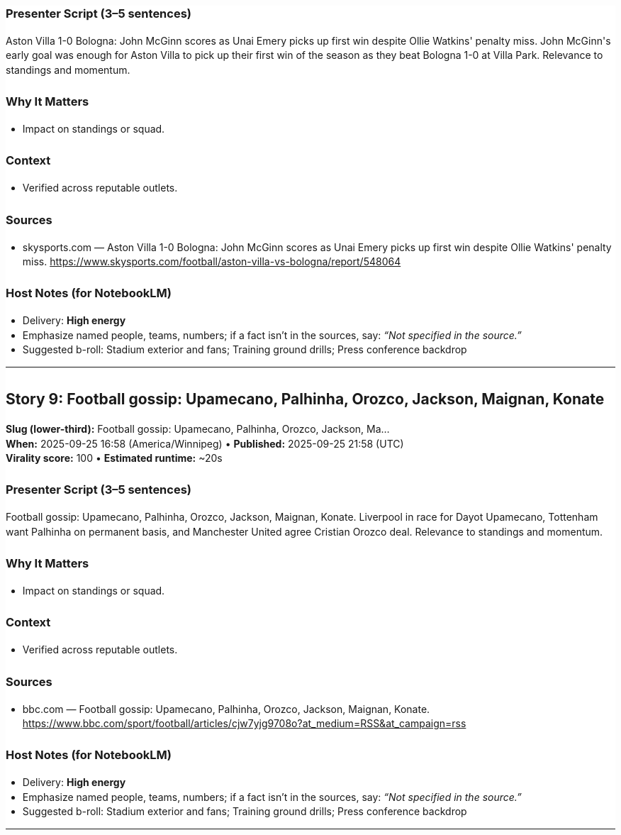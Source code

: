 ### Presenter Script (3–5 sentences)
Aston Villa 1-0 Bologna: John McGinn scores as Unai Emery picks up first win despite Ollie Watkins' penalty miss. John McGinn's early goal was enough for Aston Villa to pick up their first win of the season as they beat Bologna 1-0 at Villa Park. Relevance to standings and momentum.

### Why It Matters
- Impact on standings or squad.

### Context
- Verified across reputable outlets.

### Sources
- skysports.com — Aston Villa 1-0 Bologna: John McGinn scores as Unai Emery picks up first win despite Ollie Watkins' penalty miss. https://www.skysports.com/football/aston-villa-vs-bologna/report/548064

### Host Notes (for NotebookLM)
- Delivery: **High energy**
- Emphasize named people, teams, numbers; if a fact isn’t in the sources, say: *“Not specified in the source.”*
- Suggested b-roll: Stadium exterior and fans; Training ground drills; Press conference backdrop

---

## Story 9: Football gossip: Upamecano, Palhinha, Orozco, Jackson, Maignan, Konate
**Slug (lower-third):** Football gossip: Upamecano, Palhinha, Orozco, Jackson, Ma…  
**When:** 2025-09-25 16:58 (America/Winnipeg)  •  **Published:** 2025-09-25 21:58 (UTC)  
**Virality score:** 100  •  **Estimated runtime:** ~20s

### Presenter Script (3–5 sentences)
Football gossip: Upamecano, Palhinha, Orozco, Jackson, Maignan, Konate. Liverpool in race for Dayot Upamecano, Tottenham want Palhinha on permanent basis, and Manchester United agree Cristian Orozco deal. Relevance to standings and momentum.

### Why It Matters
- Impact on standings or squad.

### Context
- Verified across reputable outlets.

### Sources
- bbc.com — Football gossip: Upamecano, Palhinha, Orozco, Jackson, Maignan, Konate. https://www.bbc.com/sport/football/articles/cjw7yjg9708o?at_medium=RSS&at_campaign=rss

### Host Notes (for NotebookLM)
- Delivery: **High energy**
- Emphasize named people, teams, numbers; if a fact isn’t in the sources, say: *“Not specified in the source.”*
- Suggested b-roll: Stadium exterior and fans; Training ground drills; Press conference backdrop

---